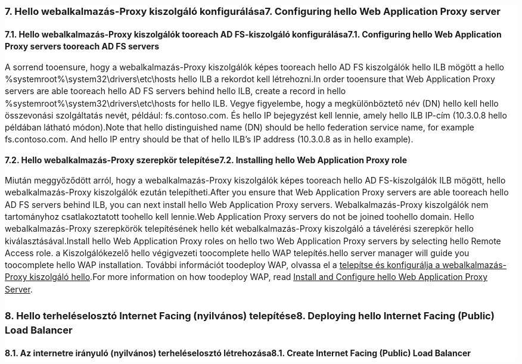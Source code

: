 ### <a name="7-configuring-hello-web-application-proxy-server"></a><span data-ttu-id="2a248-317">7. Hello webalkalmazás-Proxy kiszolgáló konfigurálása</span><span class="sxs-lookup"><span data-stu-id="2a248-317">7. Configuring hello Web Application Proxy server</span></span>
<span data-ttu-id="2a248-318">**7.1. Hello webalkalmazás-Proxy kiszolgálók tooreach AD FS-kiszolgáló konfigurálása**</span><span class="sxs-lookup"><span data-stu-id="2a248-318">**7.1. Configuring hello Web Application Proxy servers tooreach AD FS servers**</span></span>

<span data-ttu-id="2a248-319">A sorrend tooensure, hogy a webalkalmazás-Proxy kiszolgálók képes tooreach hello AD FS kiszolgálók hello ILB mögött a hello %systemroot%\system32\drivers\etc\hosts hello ILB a rekordot kell létrehozni.</span><span class="sxs-lookup"><span data-stu-id="2a248-319">In order tooensure that Web Application Proxy servers are able tooreach hello AD FS servers behind hello ILB, create a record in hello %systemroot%\system32\drivers\etc\hosts for hello ILB.</span></span> <span data-ttu-id="2a248-320">Vegye figyelembe, hogy a megkülönböztető név (DN) hello kell hello összevonási szolgáltatás nevét, például: fs.contoso.com. És hello IP bejegyzést kell lennie, amely hello ILB IP-cím (10.3.0.8 hello példában látható módon).</span><span class="sxs-lookup"><span data-stu-id="2a248-320">Note that hello distinguished name (DN) should be hello federation service name, for example fs.contoso.com. And hello IP entry should be that of hello ILB’s IP address (10.3.0.8 as in hello example).</span></span>

<span data-ttu-id="2a248-321">**7.2. Hello webalkalmazás-Proxy szerepkör telepítése**</span><span class="sxs-lookup"><span data-stu-id="2a248-321">**7.2. Installing hello Web Application Proxy role**</span></span>

<span data-ttu-id="2a248-322">Miután meggyőződött arról, hogy a webalkalmazás-Proxy kiszolgálók képes tooreach hello AD FS-kiszolgálók ILB mögött, hello webalkalmazás-Proxy kiszolgálók ezután telepítheti.</span><span class="sxs-lookup"><span data-stu-id="2a248-322">After you ensure that Web Application Proxy servers are able tooreach hello AD FS servers behind ILB, you can next install hello Web Application Proxy servers.</span></span> <span data-ttu-id="2a248-323">Webalkalmazás-Proxy kiszolgálók nem tartományhoz csatlakoztatott toohello kell lennie.</span><span class="sxs-lookup"><span data-stu-id="2a248-323">Web Application Proxy servers do not be joined toohello domain.</span></span> <span data-ttu-id="2a248-324">Hello webalkalmazás-Proxy szerepkörök telepítésének hello két webalkalmazás-Proxy kiszolgáló a távelérési szerepkör hello kiválasztásával.</span><span class="sxs-lookup"><span data-stu-id="2a248-324">Install hello Web Application Proxy roles on hello two Web Application Proxy servers by selecting hello Remote Access role.</span></span> <span data-ttu-id="2a248-325">a Kiszolgálókezelő hello végigvezeti toocomplete hello WAP telepítés.</span><span class="sxs-lookup"><span data-stu-id="2a248-325">hello server manager will guide you toocomplete hello WAP installation.</span></span>
<span data-ttu-id="2a248-326">További információt toodeploy WAP, olvassa el a [telepítse és konfigurálja a webalkalmazás-Proxy kiszolgáló hello](https://technet.microsoft.com/library/dn383662.aspx).</span><span class="sxs-lookup"><span data-stu-id="2a248-326">For more information on how toodeploy WAP, read [Install and Configure hello Web Application Proxy Server](https://technet.microsoft.com/library/dn383662.aspx).</span></span>

### <a name="8--deploying-hello-internet-facing-public-load-balancer"></a><span data-ttu-id="2a248-327">8.  Hello terheléselosztó Internet Facing (nyilvános) telepítése</span><span class="sxs-lookup"><span data-stu-id="2a248-327">8.  Deploying hello Internet Facing (Public) Load Balancer</span></span>
<span data-ttu-id="2a248-328">**8.1.  Az internetre irányuló (nyilvános) terheléselosztó létrehozása**</span><span class="sxs-lookup"><span data-stu-id="2a248-328">**8.1.  Create Internet Facing (Public) Load Balancer**</span></span>
